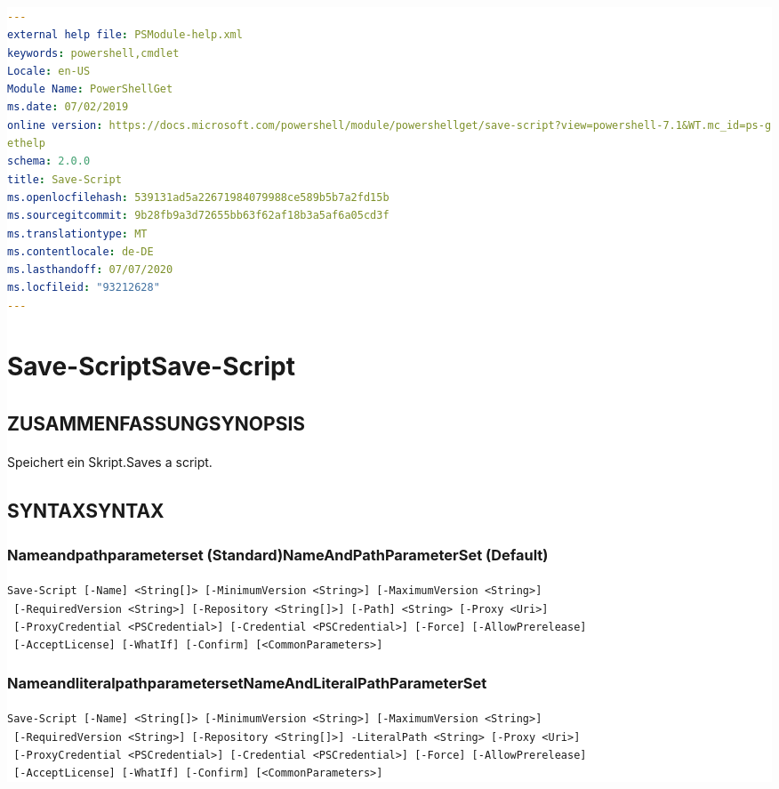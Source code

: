 ```yaml
---
external help file: PSModule-help.xml
keywords: powershell,cmdlet
Locale: en-US
Module Name: PowerShellGet
ms.date: 07/02/2019
online version: https://docs.microsoft.com/powershell/module/powershellget/save-script?view=powershell-7.1&WT.mc_id=ps-gethelp
schema: 2.0.0
title: Save-Script
ms.openlocfilehash: 539131ad5a22671984079988ce589b5b7a2fd15b
ms.sourcegitcommit: 9b28fb9a3d72655bb63f62af18b3a5af6a05cd3f
ms.translationtype: MT
ms.contentlocale: de-DE
ms.lasthandoff: 07/07/2020
ms.locfileid: "93212628"
---
```

# <span data-ttu-id="5a5cd-103">Save-Script</span><span class="sxs-lookup"><span data-stu-id="5a5cd-103">Save-Script</span></span>

## <span data-ttu-id="5a5cd-104">ZUSAMMENFASSUNG</span><span class="sxs-lookup"><span data-stu-id="5a5cd-104">SYNOPSIS</span></span>
<span data-ttu-id="5a5cd-105">Speichert ein Skript.</span><span class="sxs-lookup"><span data-stu-id="5a5cd-105">Saves a script.</span></span>

## <span data-ttu-id="5a5cd-106">SYNTAX</span><span class="sxs-lookup"><span data-stu-id="5a5cd-106">SYNTAX</span></span>

### <span data-ttu-id="5a5cd-107">Nameandpathparameterset (Standard)</span><span class="sxs-lookup"><span data-stu-id="5a5cd-107">NameAndPathParameterSet (Default)</span></span>

```
Save-Script [-Name] <String[]> [-MinimumVersion <String>] [-MaximumVersion <String>]
 [-RequiredVersion <String>] [-Repository <String[]>] [-Path] <String> [-Proxy <Uri>]
 [-ProxyCredential <PSCredential>] [-Credential <PSCredential>] [-Force] [-AllowPrerelease]
 [-AcceptLicense] [-WhatIf] [-Confirm] [<CommonParameters>]
```

### <span data-ttu-id="5a5cd-108">Nameandliteralpathparameterset</span><span class="sxs-lookup"><span data-stu-id="5a5cd-108">NameAndLiteralPathParameterSet</span></span>

```
Save-Script [-Name] <String[]> [-MinimumVersion <String>] [-MaximumVersion <String>]
 [-RequiredVersion <String>] [-Repository <String[]>] -LiteralPath <String> [-Proxy <Uri>]
 [-ProxyCredential <PSCredential>] [-Credential <PSCredential>] [-Force] [-AllowPrerelease]
 [-AcceptLicense] [-WhatIf] [-Confirm] [<CommonParameters>]
```
